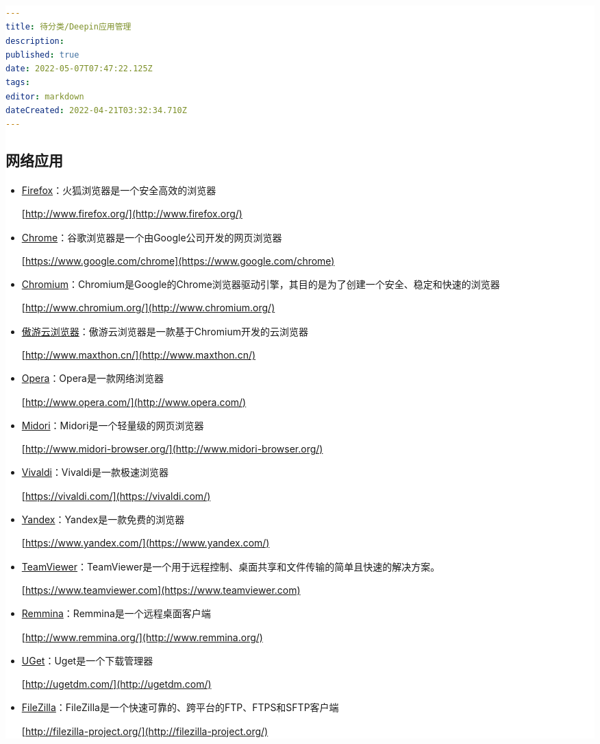 ```yaml
---
title: 待分类/Deepin应用管理
description: 
published: true
date: 2022-05-07T07:47:22.125Z
tags: 
editor: markdown
dateCreated: 2022-04-21T03:32:34.710Z
---
```


## 网络应用

* [Firefox](Firefox)：火狐浏览器是一个安全高效的浏览器
  
  [http://www.firefox.org/](http://www.firefox.org/)

* [Chrome](Chrome)：谷歌浏览器是一个由Google公司开发的网页浏览器
  
  [https://www.google.com/chrome](https://www.google.com/chrome)

* [Chromium](Chromium)：Chromium是Google的Chrome浏览器驱动引擎，其目的是为了创建一个安全、稳定和快速的浏览器
  
  [http://www.chromium.org/](http://www.chromium.org/)

* [傲游云浏览器](傲游云浏览器)：傲游云浏览器是一款基于Chromium开发的云浏览器
  
  [http://www.maxthon.cn/](http://www.maxthon.cn/)

* [Opera](Opera)：Opera是一款网络浏览器
  
  [http://www.opera.com/](http://www.opera.com/)

* [Midori](Midori)：Midori是一个轻量级的网页浏览器
  
  [http://www.midori-browser.org/](http://www.midori-browser.org/)

* [Vivaldi](Vivaldi)：Vivaldi是一款极速浏览器
  
  [https://vivaldi.com/](https://vivaldi.com/)

* [Yandex](Yandex)：Yandex是一款免费的浏览器
  
  [https://www.yandex.com/](https://www.yandex.com/)

* [TeamViewer](TeamViewer)：TeamViewer是一个用于远程控制、桌面共享和文件传输的简单且快速的解决方案。
  
  [https://www.teamviewer.com](https://www.teamviewer.com)

* [Remmina](Remmina)：Remmina是一个远程桌面客户端
  
  [http://www.remmina.org/](http://www.remmina.org/)

* [UGet](UGet)：Uget是一个下载管理器
  
  [http://ugetdm.com/](http://ugetdm.com/)

* [FileZilla](FileZilla)：FileZilla是一个快速可靠的、跨平台的FTP、FTPS和SFTP客户端
  
  [http://filezilla-project.org/](http://filezilla-project.org/)
